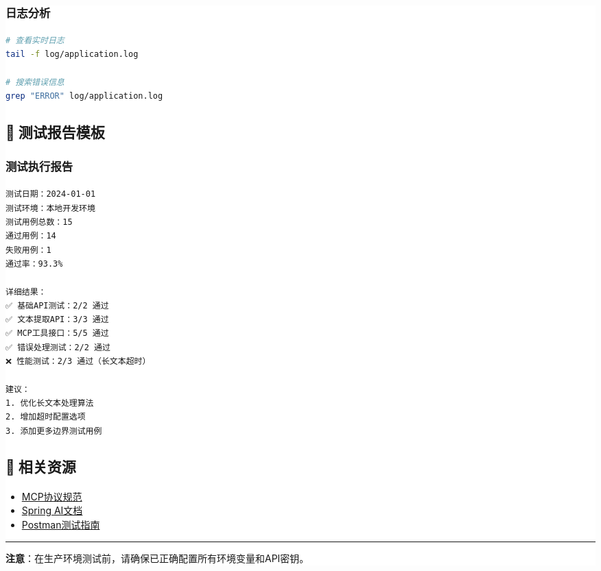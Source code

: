 ### 日志分析
```bash
# 查看实时日志
tail -f log/application.log

# 搜索错误信息
grep "ERROR" log/application.log
```

## 📝 测试报告模板

### 测试执行报告
```
测试日期：2024-01-01
测试环境：本地开发环境
测试用例总数：15
通过用例：14
失败用例：1
通过率：93.3%

详细结果：
✅ 基础API测试：2/2 通过
✅ 文本提取API：3/3 通过
✅ MCP工具接口：5/5 通过
✅ 错误处理测试：2/2 通过
❌ 性能测试：2/3 通过（长文本超时）

建议：
1. 优化长文本处理算法
2. 增加超时配置选项
3. 添加更多边界测试用例
```

## 🔗 相关资源

- [MCP协议规范](https://spec.modelcontextprotocol.io/)
- [Spring AI文档](https://docs.spring.io/spring-ai/reference/)
- [Postman测试指南](https://learning.postman.com/docs/writing-scripts/test-scripts/)

---

**注意**：在生产环境测试前，请确保已正确配置所有环境变量和API密钥。 